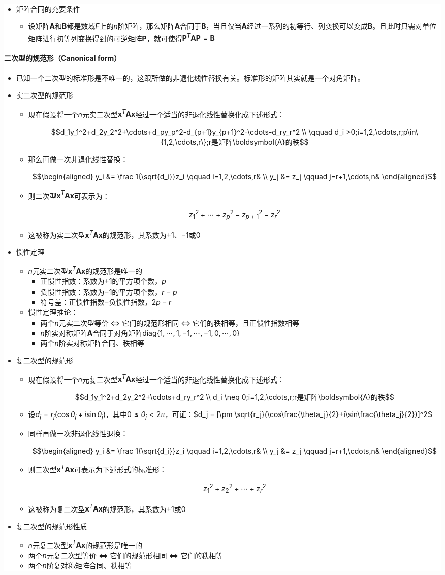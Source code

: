 - 矩阵合同的充要条件
  
  - 设矩阵$\boldsymbol{A}$和$\boldsymbol{B}$都是数域$F$上的$n$阶矩阵，那么矩阵$\boldsymbol{A}$合同于$\boldsymbol{B}$，当且仅当$\boldsymbol{A}$经过一系列的初等行、列变换可以变成$\boldsymbol{B}$。且此时只需对单位矩阵进行初等列变换得到的可逆矩阵$\boldsymbol{P}$，就可使得$\boldsymbol{P}^T\boldsymbol{A}\boldsymbol{P}=\boldsymbol{B}$

#### 二次型的规范形（Canonical form）

- 已知一个二次型的标准形是不唯一的，这跟所做的非退化线性替换有关。标准形的矩阵其实就是一个对角矩阵。

- 实二次型的规范形

  - 现在假设将一个$n$元实二次型$\boldsymbol{x}^T\boldsymbol{A}\boldsymbol{x}$经过一个适当的非退化线性替换化成下述形式：

    $$d_1y_1^2+d_2y_2^2+\cdots+d_py_p^2-d_{p+1}y_{p+1}^2-\cdots-d_ry_r^2 \\ \qquad d_i >0;i=1,2,\cdots,r;p\in\{1,2,\cdots,r\};r是矩阵\boldsymbol{A}的秩$$

  - 那么再做一次非退化线性替换：

    $$\begin{aligned} y_i &= \frac 1{\sqrt{d_i}}z_i \qquad  i=1,2,\cdots,r& \\ y_j &= z_j \qquad j=r+1,\cdots,n& \end{aligned}$$

  - 则二次型$\boldsymbol{x}^T\boldsymbol{A}\boldsymbol{x}$可表示为：

    $$z_1^2+\cdots+z_p^2-z_{p+1}^2-z_r^2$$

  - 这被称为实二次型$\boldsymbol{x}^T\boldsymbol{A}\boldsymbol{x}$的规范形，其系数为$+1$、$-1$或$0$

- 惯性定理
  - $n$元实二次型$\boldsymbol{x}^T\boldsymbol{A}\boldsymbol{x}$的规范形是唯一的
    - 正惯性指数：系数为$+1$的平方项个数，$p$
    - 负惯性指数：系数为$-1$的平方项个数，$r-p$
    - 符号差：正惯性指数$-$负惯性指数，$2p-r$
  - 惯性定理推论：
    - 两个$n$元实二次型等价 $\Longleftrightarrow$ 它们的规范形相同 $\Longleftrightarrow$ 它们的秩相等，且正惯性指数相等
    - $n$阶实对称矩阵$\boldsymbol{A}$合同于对角矩阵$\mathrm{diag}\{1,\cdots,1,-1,\cdots,-1,0,\cdots,0\}$
    - 两个$n$阶实对称矩阵合同、秩相等

- 复二次型的规范形

  - 现在假设将一个$n$元复二次型$\boldsymbol{x}^T\boldsymbol{A}\boldsymbol{x}$经过一个适当的非退化线性替换化成下述形式：

    $$d_1y_1^2+d_2y_2^2+\cdots+d_ry_r^2 \\ d_i \neq 0;i=1,2,\cdots,r;r是矩阵\boldsymbol{A}的秩$$

  - 设$d_j=r_j(\cos\theta_j+i\sin\theta_j)$，其中$0\le \theta_j \lt 2\pi$，可证：$d_j = [\pm \sqrt{r_j}(\cos\frac{\theta_j}{2}+i\sin\frac{\theta_j}{2})]^2$

  - 同样再做一次非退化线性退换：

    $$\begin{aligned} y_i &= \frac 1{\sqrt{d_i}}z_i \qquad  i=1,2,\cdots,r& \\ y_j &= z_j \qquad j=r+1,\cdots,n& \end{aligned}$$

  - 则二次型$\boldsymbol{x}^T\boldsymbol{A}\boldsymbol{x}$可表示为下述形式的标准形：

    $$z_1^2+z_2^2+\cdots+z_r^2$$

  - 这被称为复二次型$\boldsymbol{x}^T\boldsymbol{A}\boldsymbol{x}$的规范形，其系数为$+1$或$0$

- 复二次型的规范形性质
  - $n$元复二次型$\boldsymbol{x}^T\boldsymbol{A}\boldsymbol{x}$的规范形是唯一的
  - 两个$n$元复二次型等价 $\Longleftrightarrow$ 它们的规范形相同 $\Longleftrightarrow$ 它们的秩相等
  - 两个$n$阶复对称矩阵合同、秩相等

